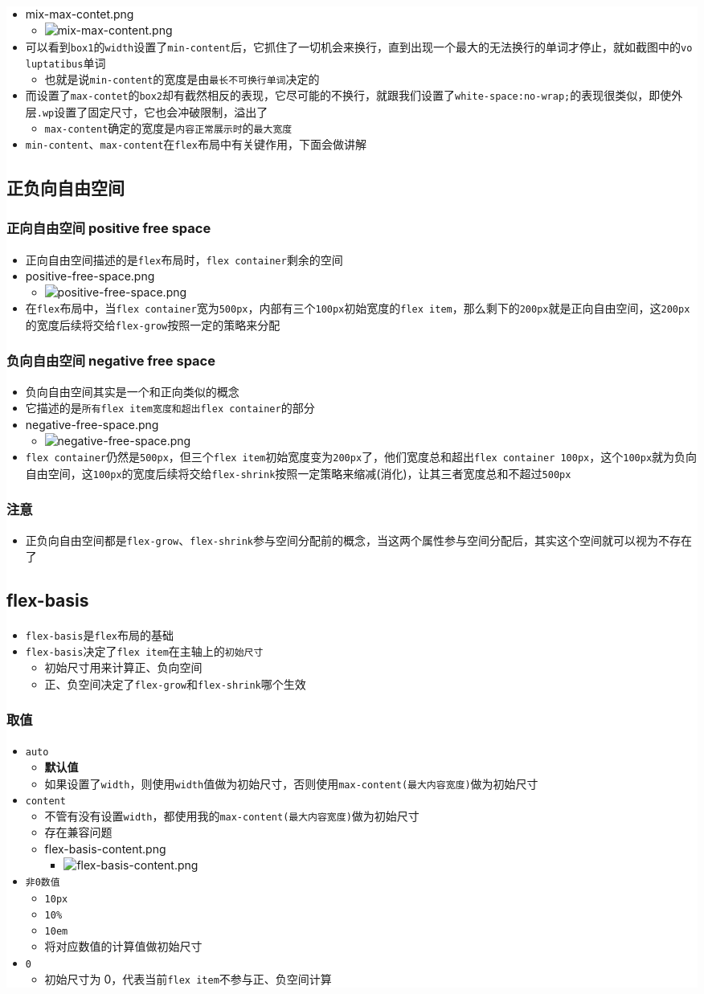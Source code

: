 - mix-max-contet.png
  - ![mix-max-content.png](mix-max-content.png)
- 可以看到`box1`的`width`设置了`min-content`后，它抓住了一切机会来换行，直到出现一个最大的无法换行的单词才停止，就如截图中的`voluptatibus`单词
  - 也就是说`min-content`的宽度是由`最长不可换行单词`决定的
- 而设置了`max-contet`的`box2`却有截然相反的表现，它尽可能的不换行，就跟我们设置了`white-space:no-wrap;`的表现很类似，即使外层`.wp`设置了固定尺寸，它也会冲破限制，溢出了
  - `max-content`确定的宽度是`内容正常展示时`的`最大宽度`
- `min-content`、`max-content`在`flex`布局中有关键作用，下面会做讲解

## 正负向自由空间

### 正向自由空间 positive free space

- 正向自由空间描述的是`flex`布局时，`flex container`剩余的空间
- positive-free-space.png
  - ![positive-free-space.png](positive-free-space.png)
- 在`flex`布局中，当`flex container`宽为`500px`，内部有三个`100px`初始宽度的`flex item`，那么剩下的`200px`就是正向自由空间，这`200px`的宽度后续将交给`flex-grow`按照一定的策略来分配

### 负向自由空间 negative free space

- 负向自由空间其实是一个和正向类似的概念
- 它描述的是`所有flex item宽度和超出flex container`的部分
- negative-free-space.png
  - ![negative-free-space.png](negative-free-space.png)
- `flex container`仍然是`500px`，但三个`flex item`初始宽度变为`200px`了，他们宽度总和超出`flex container 100px`，这个`100px`就为负向自由空间，这`100px`的宽度后续将交给`flex-shrink`按照一定策略来缩减(消化)，让其三者宽度总和不超过`500px`

### 注意

- 正负向自由空间都是`flex-grow`、`flex-shrink`参与空间分配前的概念，当这两个属性参与空间分配后，其实这个空间就可以视为不存在了

## flex-basis

- `flex-basis`是`flex`布局的基础
- `flex-basis`决定了`flex item`在主轴上的`初始尺寸`
  - 初始尺寸用来计算正、负向空间
  - 正、负空间决定了`flex-grow`和`flex-shrink`哪个生效

### 取值

- `auto`
  - **默认值**
  - 如果设置了`width`，则使用`width`值做为初始尺寸，否则使用`max-content(最大内容宽度)`做为初始尺寸
- `content`
  - 不管有没有设置`width`，都使用我的`max-content(最大内容宽度)`做为初始尺寸
  - 存在兼容问题
  - flex-basis-content.png
    - ![flex-basis-content.png](flex-basis-content.png)
- `非0数值`
  - `10px`
  - `10%`
  - `10em`
  - 将对应数值的计算值做初始尺寸
- `0`
  - 初始尺寸为 0，代表当前`flex item`不参与正、负空间计算
